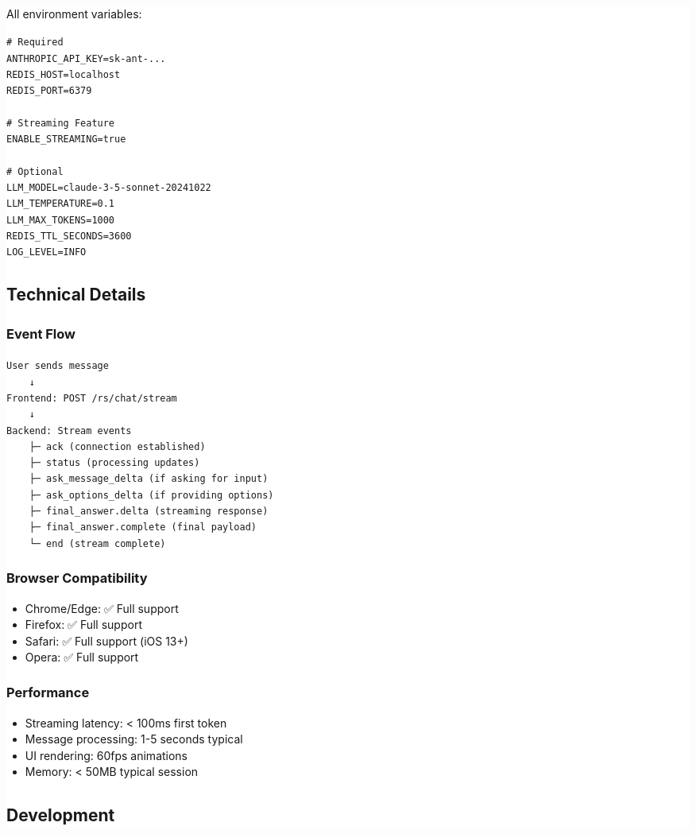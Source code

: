 All environment variables:

```env
# Required
ANTHROPIC_API_KEY=sk-ant-...
REDIS_HOST=localhost
REDIS_PORT=6379

# Streaming Feature
ENABLE_STREAMING=true

# Optional
LLM_MODEL=claude-3-5-sonnet-20241022
LLM_TEMPERATURE=0.1
LLM_MAX_TOKENS=1000
REDIS_TTL_SECONDS=3600
LOG_LEVEL=INFO
```

## Technical Details

### Event Flow
```
User sends message
    ↓
Frontend: POST /rs/chat/stream
    ↓
Backend: Stream events
    ├─ ack (connection established)
    ├─ status (processing updates)
    ├─ ask_message_delta (if asking for input)
    ├─ ask_options_delta (if providing options)
    ├─ final_answer.delta (streaming response)
    ├─ final_answer.complete (final payload)
    └─ end (stream complete)
```

### Browser Compatibility
- Chrome/Edge: ✅ Full support
- Firefox: ✅ Full support
- Safari: ✅ Full support (iOS 13+)
- Opera: ✅ Full support

### Performance
- Streaming latency: < 100ms first token
- Message processing: 1-5 seconds typical
- UI rendering: 60fps animations
- Memory: < 50MB typical session

## Development
